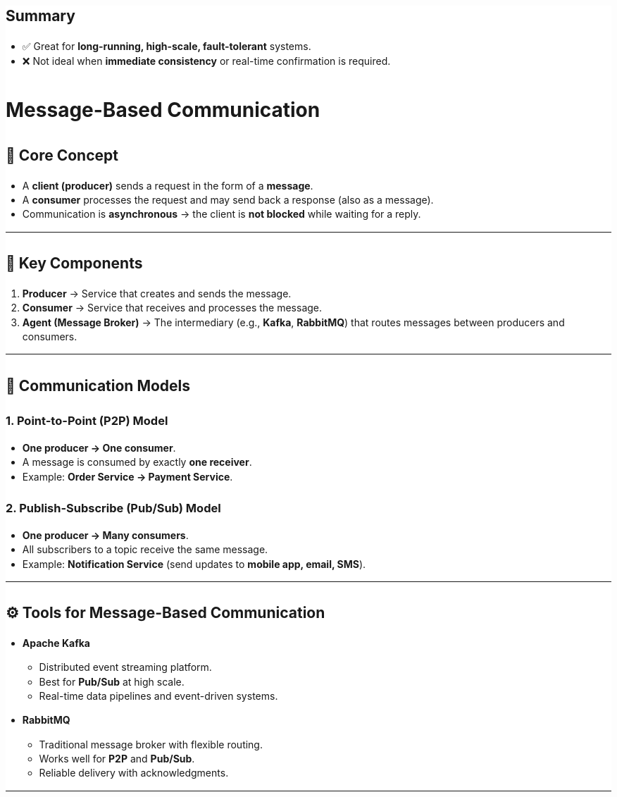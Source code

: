 
## Summary
- ✅ Great for **long-running, high-scale, fault-tolerant** systems.  
- ❌ Not ideal when **immediate consistency** or real-time confirmation is required.

# Message-Based Communication

## 📌 Core Concept
- A **client (producer)** sends a request in the form of a **message**.  
- A **consumer** processes the request and may send back a response (also as a message).  
- Communication is **asynchronous** → the client is **not blocked** while waiting for a reply.  

---

## 🔑 Key Components
1. **Producer** → Service that creates and sends the message.  
2. **Consumer** → Service that receives and processes the message.  
3. **Agent (Message Broker)** → The intermediary (e.g., **Kafka**, **RabbitMQ**) that routes messages between producers and consumers.  

---

## 📨 Communication Models

### 1. Point-to-Point (P2P) Model
- **One producer → One consumer**.  
- A message is consumed by exactly **one receiver**.  
- Example: **Order Service → Payment Service**.  

### 2. Publish-Subscribe (Pub/Sub) Model
- **One producer → Many consumers**.  
- All subscribers to a topic receive the same message.  
- Example: **Notification Service** (send updates to **mobile app, email, SMS**).  

---

## ⚙️ Tools for Message-Based Communication
- **Apache Kafka**  
  - Distributed event streaming platform.  
  - Best for **Pub/Sub** at high scale.  
  - Real-time data pipelines and event-driven systems.  

- **RabbitMQ**  
  - Traditional message broker with flexible routing.  
  - Works well for **P2P** and **Pub/Sub**.  
  - Reliable delivery with acknowledgments.  

---
